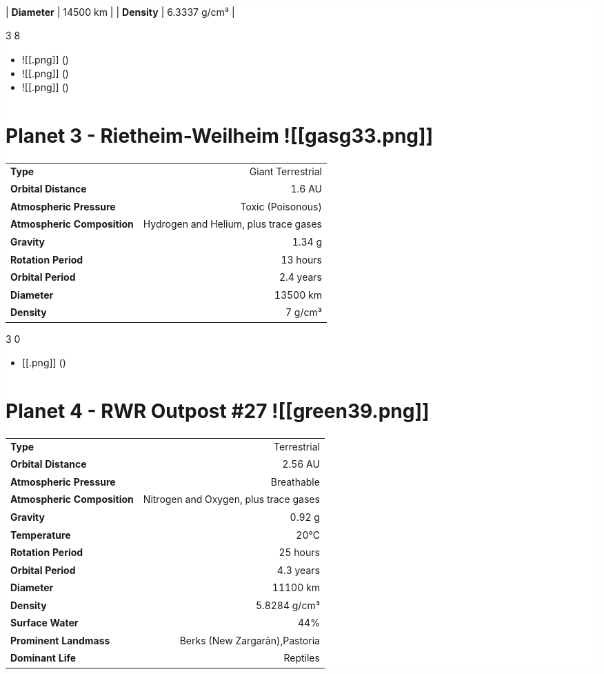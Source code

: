 | **Diameter**                |      14500 km | 
| **Density**                 |    6.3337 g/cm³ |



3
8

- ![[.png]]  ()
- ![[.png]]  ()
- ![[.png]]  ()


# Planet 3 - Rietheim-Weilheim ![[gasg33.png]]
|                             |                           |
| --------------------------- | -------------------------:|
| **Type**                    |             Giant Terrestrial |
| **Orbital Distance**        |   1.6 AU |
| **Atmospheric Pressure**    |       Toxic (Poisonous) |
| **Atmospheric Composition** |      Hydrogen and Helium, plus trace gases |
| **Gravity**                 |        1.34 g |
| **Rotation Period**         |  13 hours |
| **Orbital Period** | 2.4 years |
| **Diameter**                |      13500 km | 
| **Density**                 |    7 g/cm³ |



3
0

- [[.png]]  ()

# Planet 4 - RWR Outpost #27 ![[green39.png]]
|                             |                           |
| --------------------------- | -------------------------:|
| **Type**                    |             Terrestrial |
| **Orbital Distance**        |   2.56 AU |
| **Atmospheric Pressure**    |       Breathable |
| **Atmospheric Composition** |      Nitrogen and Oxygen, plus trace gases |
| **Gravity**                 |        0.92 g |
| **Temperature**             |    20°C |
| **Rotation Period**         |  25 hours |
| **Orbital Period** | 4.3 years |
| **Diameter**                |      11100 km | 
| **Density**                 |    5.8284 g/cm³ |
| **Surface Water**           |           44% | 
| **Prominent Landmass**      |         Berks (New Zargarān),Pastoria | 
| **Dominant Life**           |         Reptiles |